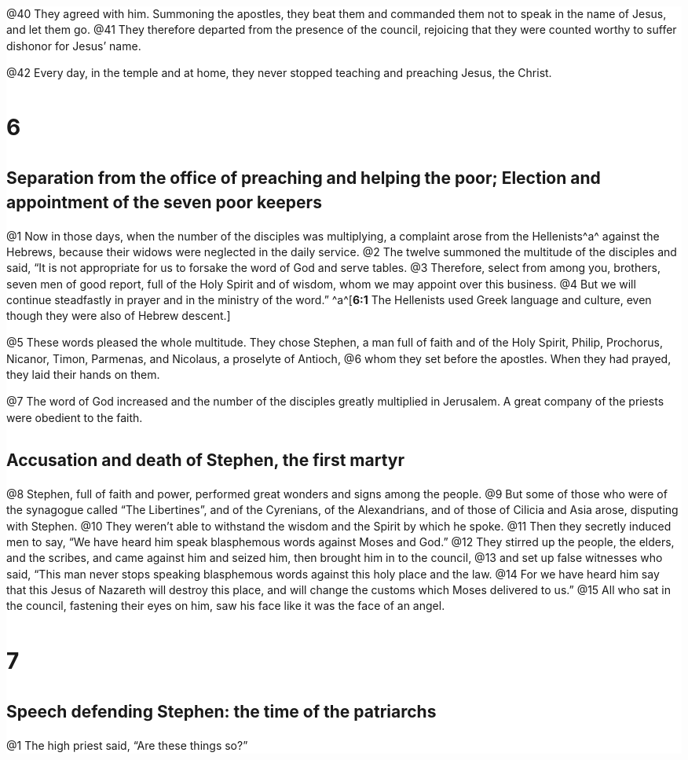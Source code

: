 @40 They agreed with him. Summoning the apostles, they beat them and commanded them not to speak in the name of Jesus, and let them go. 
@41 They therefore departed from the presence of the council, rejoicing that they were counted worthy to suffer dishonor for Jesus’ name. 

@42 Every day, in the temple and at home, they never stopped teaching and preaching Jesus, the Christ. 

# 6 
## Separation from the office of preaching and helping the poor; Election and appointment of the seven poor keepers
@1 Now in those days, when the number of the disciples was multiplying, a complaint arose from the Hellenists^a^ against the Hebrews, because their widows were neglected in the daily service. 
@2 The twelve summoned the multitude of the disciples and said, “It is not appropriate for us to forsake the word of God and serve tables. 
@3 Therefore, select from among you, brothers, seven men of good report, full of the Holy Spirit and of wisdom, whom we may appoint over this business. 
@4 But we will continue steadfastly in prayer and in the ministry of the word.” 
^a^[**6:1** The Hellenists used Greek language and culture, even though they were also of Hebrew descent.]

@5 These words pleased the whole multitude. They chose Stephen, a man full of faith and of the Holy Spirit, Philip, Prochorus, Nicanor, Timon, Parmenas, and Nicolaus, a proselyte of Antioch, 
@6 whom they set before the apostles. When they had prayed, they laid their hands on them. 

@7 The word of God increased and the number of the disciples greatly multiplied in Jerusalem. A great company of the priests were obedient to the faith.

## Accusation and death of Stephen, the first martyr
@8 Stephen, full of faith and power, performed great wonders and signs among the people. 
@9 But some of those who were of the synagogue called “The Libertines”, and of the Cyrenians, of the Alexandrians, and of those of Cilicia and Asia arose, disputing with Stephen. 
@10 They weren’t able to withstand the wisdom and the Spirit by which he spoke. 
@11 Then they secretly induced men to say, “We have heard him speak blasphemous words against Moses and God.” 
@12 They stirred up the people, the elders, and the scribes, and came against him and seized him, then brought him in to the council, 
@13 and set up false witnesses who said, “This man never stops speaking blasphemous words against this holy place and the law. 
@14 For we have heard him say that this Jesus of Nazareth will destroy this place, and will change the customs which Moses delivered to us.” 
@15 All who sat in the council, fastening their eyes on him, saw his face like it was the face of an angel. 

# 7 
## Speech defending Stephen: the time of the patriarchs
@1 The high priest said, “Are these things so?” 
